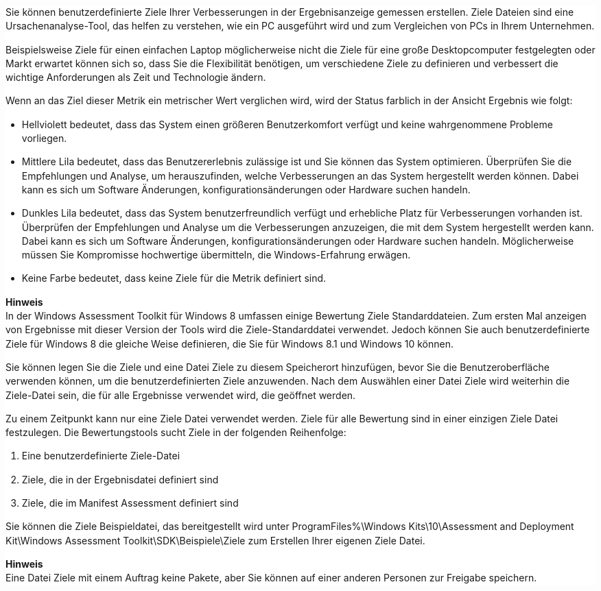 
Sie können benutzerdefinierte Ziele Ihrer Verbesserungen in der Ergebnisanzeige gemessen erstellen. Ziele Dateien sind eine Ursachenanalyse-Tool, das helfen zu verstehen, wie ein PC ausgeführt wird und zum Vergleichen von PCs in Ihrem Unternehmen.

Beispielsweise Ziele für einen einfachen Laptop möglicherweise nicht die Ziele für eine große Desktopcomputer festgelegten oder Markt erwartet können sich so, dass Sie die Flexibilität benötigen, um verschiedene Ziele zu definieren und verbessert die wichtige Anforderungen als Zeit und Technologie ändern.

Wenn an das Ziel dieser Metrik ein metrischer Wert verglichen wird, wird der Status farblich in der Ansicht Ergebnis wie folgt:

-   Hellviolett bedeutet, dass das System einen größeren Benutzerkomfort verfügt und keine wahrgenommene Probleme vorliegen.

-   Mittlere Lila bedeutet, dass das Benutzererlebnis zulässige ist und Sie können das System optimieren. Überprüfen Sie die Empfehlungen und Analyse, um herauszufinden, welche Verbesserungen an das System hergestellt werden können. Dabei kann es sich um Software Änderungen, konfigurationsänderungen oder Hardware suchen handeln.

-   Dunkles Lila bedeutet, dass das System benutzerfreundlich verfügt und erhebliche Platz für Verbesserungen vorhanden ist. Überprüfen der Empfehlungen und Analyse um die Verbesserungen anzuzeigen, die mit dem System hergestellt werden kann. Dabei kann es sich um Software Änderungen, konfigurationsänderungen oder Hardware suchen handeln. Möglicherweise müssen Sie Kompromisse hochwertige übermitteln, die Windows-Erfahrung erwägen.

-   Keine Farbe bedeutet, dass keine Ziele für die Metrik definiert sind.

**Hinweis**  
In der Windows Assessment Toolkit für Windows 8 umfassen einige Bewertung Ziele Standarddateien. Zum ersten Mal anzeigen von Ergebnisse mit dieser Version der Tools wird die Ziele-Standarddatei verwendet. Jedoch können Sie auch benutzerdefinierte Ziele für Windows 8 die gleiche Weise definieren, die Sie für Windows 8.1 und Windows 10 können.

 

Sie können legen Sie die Ziele und eine Datei Ziele zu diesem Speicherort hinzufügen, bevor Sie die Benutzeroberfläche verwenden können, um die benutzerdefinierten Ziele anzuwenden. Nach dem Auswählen einer Datei Ziele wird weiterhin die Ziele-Datei sein, die für alle Ergebnisse verwendet wird, die geöffnet werden.

Zu einem Zeitpunkt kann nur eine Ziele Datei verwendet werden. Ziele für alle Bewertung sind in einer einzigen Ziele Datei festzulegen. Die Bewertungstools sucht Ziele in der folgenden Reihenfolge:

1.  Eine benutzerdefinierte Ziele-Datei

2.  Ziele, die in der Ergebnisdatei definiert sind

3.  Ziele, die im Manifest Assessment definiert sind

Sie können die Ziele Beispieldatei, das bereitgestellt wird unter ProgramFiles%\\Windows Kits\\10\\Assessment and Deployment Kit\\Windows Assessment Toolkit\\SDK\\Beispiele\\Ziele zum Erstellen Ihrer eigenen Ziele Datei.

**Hinweis**  
Eine Datei Ziele mit einem Auftrag keine Pakete, aber Sie können auf einer anderen Personen zur Freigabe speichern.
